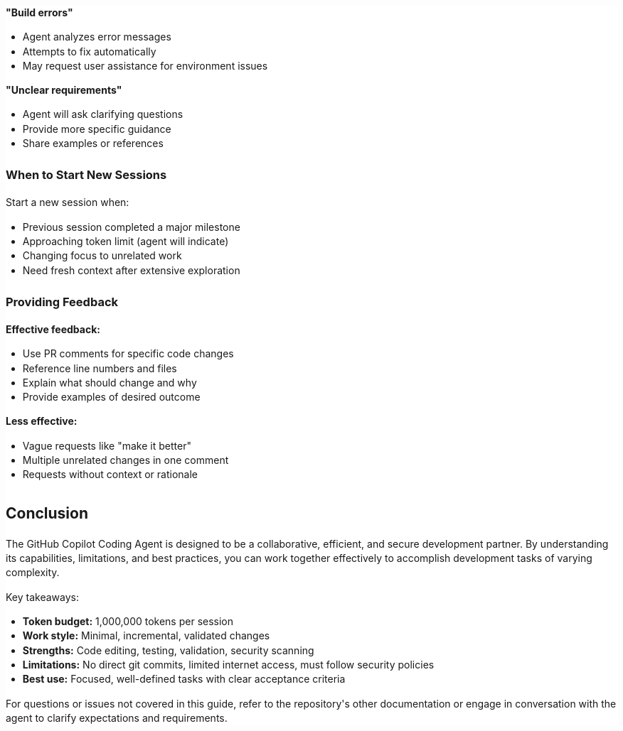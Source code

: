 **"Build errors"**
- Agent analyzes error messages
- Attempts to fix automatically
- May request user assistance for environment issues

**"Unclear requirements"**
- Agent will ask clarifying questions
- Provide more specific guidance
- Share examples or references

### When to Start New Sessions

Start a new session when:
- Previous session completed a major milestone
- Approaching token limit (agent will indicate)
- Changing focus to unrelated work
- Need fresh context after extensive exploration

### Providing Feedback

**Effective feedback:**
- Use PR comments for specific code changes
- Reference line numbers and files
- Explain what should change and why
- Provide examples of desired outcome

**Less effective:**
- Vague requests like "make it better"
- Multiple unrelated changes in one comment
- Requests without context or rationale

## Conclusion

The GitHub Copilot Coding Agent is designed to be a collaborative, efficient, and secure development partner. By understanding its capabilities, limitations, and best practices, you can work together effectively to accomplish development tasks of varying complexity.

Key takeaways:
- **Token budget:** 1,000,000 tokens per session
- **Work style:** Minimal, incremental, validated changes
- **Strengths:** Code editing, testing, validation, security scanning
- **Limitations:** No direct git commits, limited internet access, must follow security policies
- **Best use:** Focused, well-defined tasks with clear acceptance criteria

For questions or issues not covered in this guide, refer to the repository's other documentation or engage in conversation with the agent to clarify expectations and requirements.
